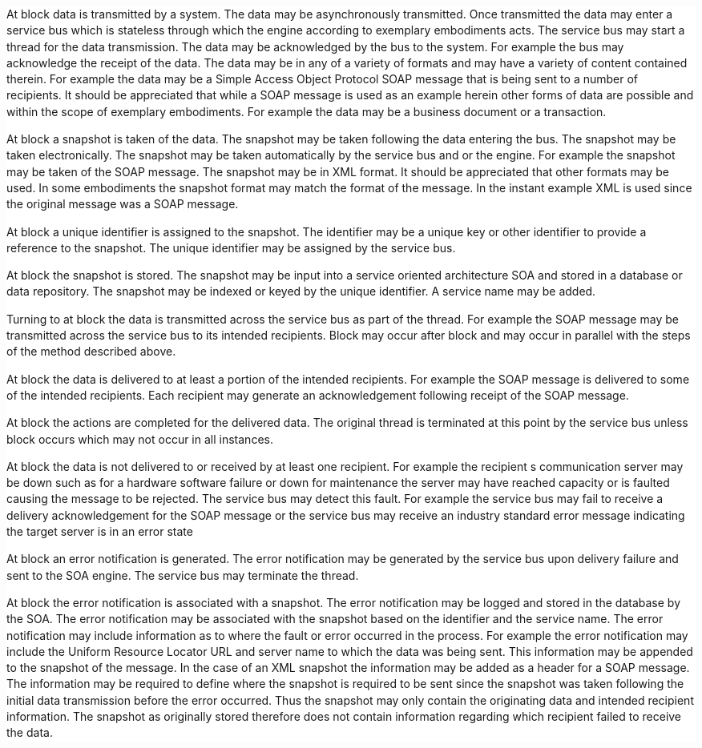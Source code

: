 At block data is transmitted by a system. The data may be asynchronously transmitted. Once transmitted the data may enter a service bus which is stateless through which the engine according to exemplary embodiments acts. The service bus may start a thread for the data transmission. The data may be acknowledged by the bus to the system. For example the bus may acknowledge the receipt of the data. The data may be in any of a variety of formats and may have a variety of content contained therein. For example the data may be a Simple Access Object Protocol SOAP message that is being sent to a number of recipients. It should be appreciated that while a SOAP message is used as an example herein other forms of data are possible and within the scope of exemplary embodiments. For example the data may be a business document or a transaction.

At block a snapshot is taken of the data. The snapshot may be taken following the data entering the bus. The snapshot may be taken electronically. The snapshot may be taken automatically by the service bus and or the engine. For example the snapshot may be taken of the SOAP message. The snapshot may be in XML format. It should be appreciated that other formats may be used. In some embodiments the snapshot format may match the format of the message. In the instant example XML is used since the original message was a SOAP message.

At block a unique identifier is assigned to the snapshot. The identifier may be a unique key or other identifier to provide a reference to the snapshot. The unique identifier may be assigned by the service bus.

At block the snapshot is stored. The snapshot may be input into a service oriented architecture SOA and stored in a database or data repository. The snapshot may be indexed or keyed by the unique identifier. A service name may be added.

Turning to at block the data is transmitted across the service bus as part of the thread. For example the SOAP message may be transmitted across the service bus to its intended recipients. Block may occur after block and may occur in parallel with the steps of the method described above.

At block the data is delivered to at least a portion of the intended recipients. For example the SOAP message is delivered to some of the intended recipients. Each recipient may generate an acknowledgement following receipt of the SOAP message.

At block the actions are completed for the delivered data. The original thread is terminated at this point by the service bus unless block occurs which may not occur in all instances.

At block the data is not delivered to or received by at least one recipient. For example the recipient s communication server may be down such as for a hardware software failure or down for maintenance the server may have reached capacity or is faulted causing the message to be rejected. The service bus may detect this fault. For example the service bus may fail to receive a delivery acknowledgement for the SOAP message or the service bus may receive an industry standard error message indicating the target server is in an error state

At block an error notification is generated. The error notification may be generated by the service bus upon delivery failure and sent to the SOA engine. The service bus may terminate the thread.

At block the error notification is associated with a snapshot. The error notification may be logged and stored in the database by the SOA. The error notification may be associated with the snapshot based on the identifier and the service name. The error notification may include information as to where the fault or error occurred in the process. For example the error notification may include the Uniform Resource Locator URL and server name to which the data was being sent. This information may be appended to the snapshot of the message. In the case of an XML snapshot the information may be added as a header for a SOAP message. The information may be required to define where the snapshot is required to be sent since the snapshot was taken following the initial data transmission before the error occurred. Thus the snapshot may only contain the originating data and intended recipient information. The snapshot as originally stored therefore does not contain information regarding which recipient failed to receive the data.
